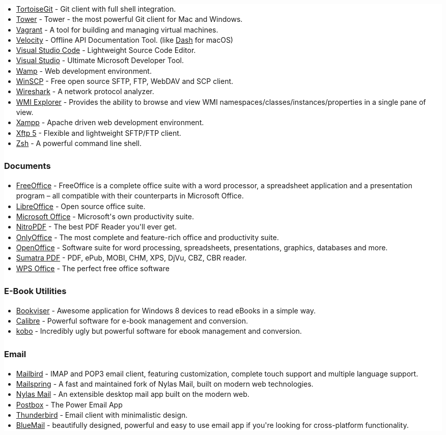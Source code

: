 - [TortoiseGit](https://tortoisegit.org/) - Git client with full shell integration.
- [Tower](https://www.git-tower.com/windows) - Tower - the most powerful Git client for Mac and Windows.
- [Vagrant](https://www.vagrantup.com/) - A tool for building and managing virtual machines.
- [Velocity](http://velocity.silverlakesoftware.com/) - Offline API Documentation Tool. (like [Dash](https://kapeli.com/dash) for macOS)
- [Visual Studio Code](https://code.visualstudio.com/) - Lightweight Source Code Editor.
- [Visual Studio](https://www.visualstudio.com/) - Ultimate Microsoft Developer Tool.
- [Wamp](http://www.wampserver.com/en/) - Web development environment.
- [WinSCP](https://winscp.net/) - Free open source SFTP, FTP, WebDAV and SCP client.
- [Wireshark](https://www.wireshark.org/) - A network protocol analyzer.
- [WMI Explorer](https://github.com/vinaypamnani/wmie2/) - Provides the ability to browse and view WMI namespaces/classes/instances/properties in a single pane of view.
- [Xampp](https://www.apachefriends.org/index.html) - Apache driven web development environment.
- [Xftp 5](https://www.netsarang.com/products/xfp_overview.html) - Flexible and lightweight SFTP/FTP client.
- [Zsh](http://www.zsh.org/) - A powerful command line shell.

### Documents

- [FreeOffice](http://www.freeoffice.com/en/) - FreeOffice is a complete office suite with a word processor, a spreadsheet application and a presentation program – all compatible with their counterparts in Microsoft Office.
- [LibreOffice](https://www.libreoffice.org/) - Open source office suite.
- [Microsoft Office](http://www.office.com/) - Microsoft's own productivity suite.
- [NitroPDF](https://www.gonitro.com/pdf-reader) - The best PDF Reader you'll ever get.
- [OnlyOffice](https://www.onlyoffice.com/) - The most complete and feature-rich office and productivity suite.
- [OpenOffice](https://www.openoffice.org/) - Software suite for word processing, spreadsheets, presentations, graphics, databases and more.
- [Sumatra PDF](http://www.sumatrapdfreader.org/free-pdf-reader.html) - PDF, ePub, MOBI, CHM, XPS, DjVu, CBZ, CBR reader.
- [WPS Office](https://www.wps.com/office-free) - The perfect free office software

### E-Book Utilities

- [Bookviser](http://apps.microsoft.com/windows/en-us/app/bookviser-reader/42d4527a-b1fe-479b-ad04-150303dc056f) - Awesome application for Windows 8 devices to read eBooks in a simple way.
- [Calibre](http://calibre-ebook.com/) - Powerful software for e-book management and conversion.
- [kobo](https://www.kobo.com/desktop) - Incredibly ugly but powerful software for ebook management and conversion.

### Email

- [Mailbird](https://www.mailbird.com/) - IMAP and POP3 email client, featuring customization, complete touch support and multiple language support.
- [Mailspring](https://getmailspring.com/) - A fast and maintained fork of Nylas Mail, built on modern web technologies.
- [Nylas Mail](https://www.nylas.com/download/) - An extensible desktop mail app built on the modern web.
- [Postbox](https://postbox-inc.com/) - The Power Email App
- [Thunderbird](https://www.mozilla.org/en-US/thunderbird/) - Email client with minimalistic design.
- [BlueMail](https://www.bluemail.me/desktop/) - beautifully designed, powerful and easy to use email app if you're looking for cross-platform functionality.

